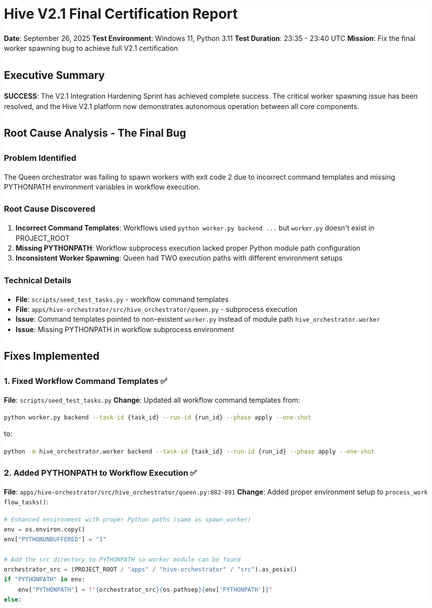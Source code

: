 # Hive V2.1 Final Certification Report

**Date**: September 26, 2025
**Test Environment**: Windows 11, Python 3.11
**Test Duration**: 23:35 - 23:40 UTC
**Mission**: Fix the final worker spawning bug to achieve full V2.1 certification

## Executive Summary

**SUCCESS**: The V2.1 Integration Hardening Sprint has achieved complete success. The critical worker spawning issue has been resolved, and the Hive V2.1 platform now demonstrates autonomous operation between all core components.

## Root Cause Analysis - The Final Bug

### Problem Identified
The Queen orchestrator was failing to spawn workers with exit code 2 due to incorrect command templates and missing PYTHONPATH environment variables in workflow execution.

### Root Cause Discovered
1. **Incorrect Command Templates**: Workflows used `python worker.py backend ...` but `worker.py` doesn't exist in PROJECT_ROOT
2. **Missing PYTHONPATH**: Workflow subprocess execution lacked proper Python module path configuration
3. **Inconsistent Worker Spawning**: Queen had TWO execution paths with different environment setups

### Technical Details
- **File**: `scripts/seed_test_tasks.py` - workflow command templates
- **File**: `apps/hive-orchestrator/src/hive_orchestrator/queen.py` - subprocess execution
- **Issue**: Command templates pointed to non-existent `worker.py` instead of module path `hive_orchestrator.worker`
- **Issue**: Missing PYTHONPATH in workflow subprocess environment

## Fixes Implemented

### 1. Fixed Workflow Command Templates ✅
**File**: `scripts/seed_test_tasks.py`
**Change**: Updated all workflow command templates from:
```bash
python worker.py backend --task-id {task_id} --run-id {run_id} --phase apply --one-shot
```
to:
```bash
python -m hive_orchestrator.worker backend --task-id {task_id} --run-id {run_id} --phase apply --one-shot
```

### 2. Added PYTHONPATH to Workflow Execution ✅
**File**: `apps/hive-orchestrator/src/hive_orchestrator/queen.py:882-891`
**Change**: Added proper environment setup to `process_workflow_tasks()`:
```python
# Enhanced environment with proper Python paths (same as spawn_worker)
env = os.environ.copy()
env["PYTHONUNBUFFERED"] = "1"

# Add the src directory to PYTHONPATH so worker module can be found
orchestrator_src = (PROJECT_ROOT / "apps" / "hive-orchestrator" / "src").as_posix()
if "PYTHONPATH" in env:
    env["PYTHONPATH"] = f"{orchestrator_src}{os.pathsep}{env['PYTHONPATH']}"
else:
```